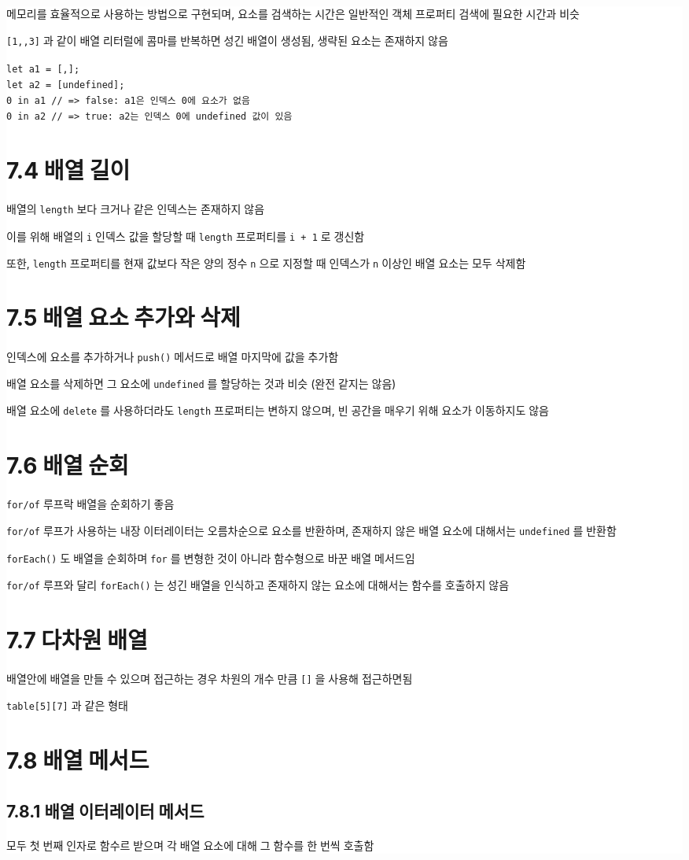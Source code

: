 메모리를 효율적으로 사용하는 방법으로 구현되며, 요소를 검색하는 시간은 일반적인 객체 프로퍼티 검색에 필요한 시간과 비슷

`[1,,3]` 과 같이 배열 리터럴에 콤마를 반복하면 성긴 배열이 생성됨, 생략된 요소는 존재하지 않음

```
let a1 = [,]; 
let a2 = [undefined];
0 in a1 // => false: a1은 인덱스 0에 요소가 없음
0 in a2 // => true: a2는 인덱스 0에 undefined 값이 있음
```



# 7.4 배열 길이

배열의 `length` 보다 크거나 같은 인덱스는 존재하지 않음

이를 위해 배열의 `i` 인덱스 값을 할당할 때 `length` 프로퍼티를 `i + 1` 로 갱신함

또한, `length` 프로퍼티를 현재 값보다 작은 양의 정수 `n` 으로 지정할 때 인덱스가 `n` 이상인 배열 요소는 모두 삭제함

# 7.5 배열 요소 추가와 삭제

인덱스에 요소를 추가하거나 `push()` 메서드로 배열 마지막에 값을 추가함

배열 요소를 삭제하면 그 요소에 `undefined` 를 할당하는 것과 비슷 (완전 같지는 않음)

배열 요소에 `delete` 를 사용하더라도 `length` 프로퍼티는 변하지 않으며, 빈 공간을 매우기 위해 요소가 이동하지도 않음



# 7.6 배열 순회

`for/of` 루프락 배열을 순회하기 좋음

`for/of` 루프가 사용하는 내장 이터레이터는 오름차순으로 요소를 반환하며, 존재하지 않은 배열 요소에 대해서는 `undefined` 를 반환함

`forEach()` 도 배열을 순회하며 `for` 를 변형한 것이 아니라 함수형으로 바꾼 배열 메서드임

`for/of` 루프와 달리 `forEach()` 는 성긴 배열을 인식하고 존재하지 않는 요소에 대해서는 함수를 호출하지 않음



# 7.7 다차원 배열
배열안에 배열을 만들 수 있으며 접근하는 경우 차원의 개수 만큼 `[]` 을 사용해 접근하면됨

`table[5][7]` 과 같은 형태


# 7.8 배열 메서드

## 7.8.1 배열 이터레이터 메서드

모두 첫 번째 인자로 함수르 받으며 각 배열 요소에 대해 그 함수를 한 번씩 호출함
